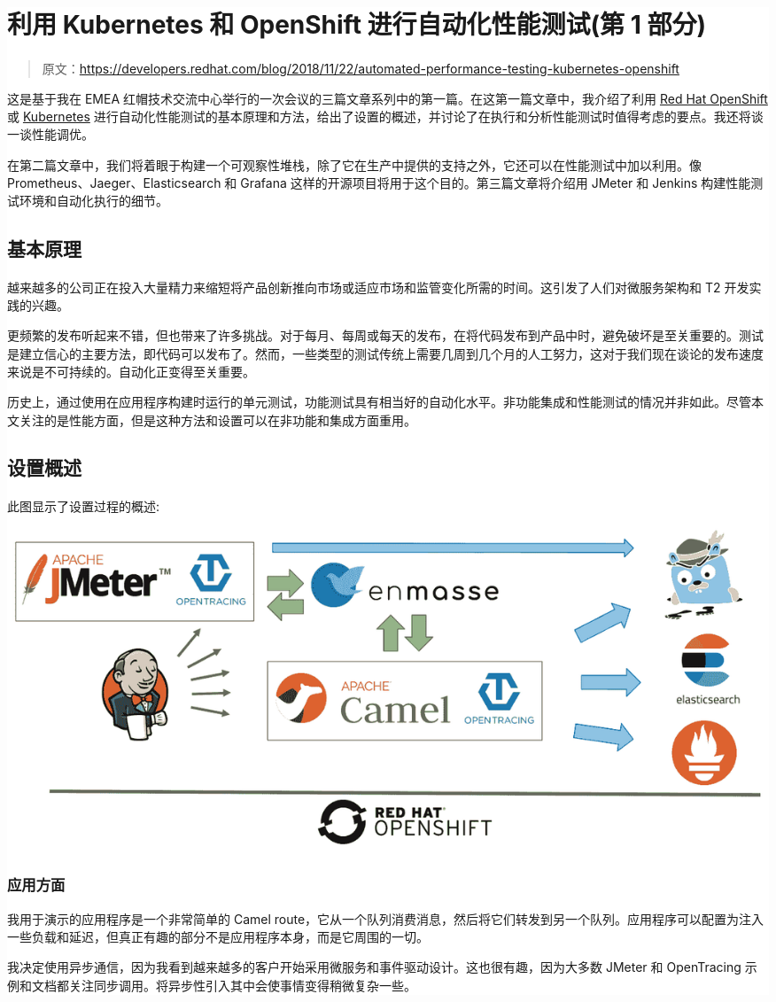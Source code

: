 # 利用 Kubernetes 和 OpenShift 进行自动化性能测试(第 1 部分)

> 原文：<https://developers.redhat.com/blog/2018/11/22/automated-performance-testing-kubernetes-openshift>

这是基于我在 EMEA 红帽技术交流中心举行的一次会议的三篇文章系列中的第一篇。在这第一篇文章中，我介绍了利用 [Red Hat OpenShift](https://www.openshift.com) 或 [Kubernetes](https://developers.redhat.com/topics/kubernetes/) 进行自动化性能测试的基本原理和方法，给出了设置的概述，并讨论了在执行和分析性能测试时值得考虑的要点。我还将谈一谈性能调优。

在第二篇文章中，我们将着眼于构建一个可观察性堆栈，除了它在生产中提供的支持之外，它还可以在性能测试中加以利用。像 Prometheus、Jaeger、Elasticsearch 和 Grafana 这样的开源项目将用于这个目的。第三篇文章将介绍用 JMeter 和 Jenkins 构建性能测试环境和自动化执行的细节。

## 基本原理

越来越多的公司正在投入大量精力来缩短将产品创新推向市场或适应市场和监管变化所需的时间。这引发了人们对微服务架构和 T2 开发实践的兴趣。

更频繁的发布听起来不错，但也带来了许多挑战。对于每月、每周或每天的发布，在将代码发布到产品中时，避免破坏是至关重要的。测试是建立信心的主要方法，即代码可以发布了。然而，一些类型的测试传统上需要几周到几个月的人工努力，这对于我们现在谈论的发布速度来说是不可持续的。自动化正变得至关重要。

历史上，通过使用在应用程序构建时运行的单元测试，功能测试具有相当好的自动化水平。非功能集成和性能测试的情况并非如此。尽管本文关注的是性能方面，但是这种方法和设置可以在非功能和集成方面重用。

## 设置概述

此图显示了设置过程的概述:

[![Overview of the setup process](img/53633887a634e841c23285eb5a611f5f.png)](https://developers.redhat.com/blog/wp-content/uploads/2018/11/img_5bdc69ff84eb6.png)

### 应用方面

我用于演示的应用程序是一个非常简单的 Camel route，它从一个队列消费消息，然后将它们转发到另一个队列。应用程序可以配置为注入一些负载和延迟，但真正有趣的部分不是应用程序本身，而是它周围的一切。

我决定使用异步通信，因为我看到越来越多的客户开始采用微服务和事件驱动设计。这也很有趣，因为大多数 JMeter 和 OpenTracing 示例和文档都关注同步调用。将异步性引入其中会使事情变得稍微复杂一些。

